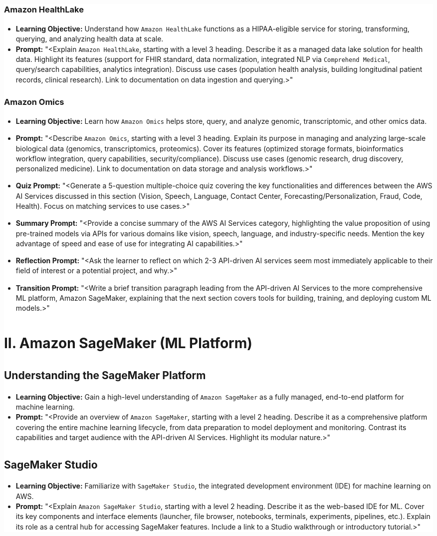 ### Amazon HealthLake
*   **Learning Objective:** Understand how `Amazon HealthLake` functions as a HIPAA-eligible service for storing, transforming, querying, and analyzing health data at scale.
*   **Prompt:** "<Explain `Amazon HealthLake`, starting with a level 3 heading. Describe it as a managed data lake solution for health data. Highlight its features (support for FHIR standard, data normalization, integrated NLP via `Comprehend Medical`, query/search capabilities, analytics integration). Discuss use cases (population health analysis, building longitudinal patient records, clinical research). Link to documentation on data ingestion and querying.>"

### Amazon Omics
*   **Learning Objective:** Learn how `Amazon Omics` helps store, query, and analyze genomic, transcriptomic, and other omics data.
*   **Prompt:** "<Describe `Amazon Omics`, starting with a level 3 heading. Explain its purpose in managing and analyzing large-scale biological data (genomics, transcriptomics, proteomics). Cover its features (optimized storage formats, bioinformatics workflow integration, query capabilities, security/compliance). Discuss use cases (genomic research, drug discovery, personalized medicine). Link to documentation on data storage and analysis workflows.>"

*   **Quiz Prompt:** "<Generate a 5-question multiple-choice quiz covering the key functionalities and differences between the AWS AI Services discussed in this section (Vision, Speech, Language, Contact Center, Forecasting/Personalization, Fraud, Code, Health). Focus on matching services to use cases.>"
*   **Summary Prompt:** "<Provide a concise summary of the AWS AI Services category, highlighting the value proposition of using pre-trained models via APIs for various domains like vision, speech, language, and industry-specific needs. Mention the key advantage of speed and ease of use for integrating AI capabilities.>"
*   **Reflection Prompt:** "<Ask the learner to reflect on which 2-3 API-driven AI services seem most immediately applicable to their field of interest or a potential project, and why.>"
*   **Transition Prompt:** "<Write a brief transition paragraph leading from the API-driven AI Services to the more comprehensive ML platform, Amazon SageMaker, explaining that the next section covers tools for building, training, and deploying custom ML models.>"

# II. Amazon SageMaker (ML Platform)

## Understanding the SageMaker Platform
*   **Learning Objective:** Gain a high-level understanding of `Amazon SageMaker` as a fully managed, end-to-end platform for machine learning.
*   **Prompt:** "<Provide an overview of `Amazon SageMaker`, starting with a level 2 heading. Describe it as a comprehensive platform covering the entire machine learning lifecycle, from data preparation to model deployment and monitoring. Contrast its capabilities and target audience with the API-driven AI Services. Highlight its modular nature.>"

## SageMaker Studio
*   **Learning Objective:** Familiarize with `SageMaker Studio`, the integrated development environment (IDE) for machine learning on AWS.
*   **Prompt:** "<Explain `Amazon SageMaker Studio`, starting with a level 2 heading. Describe it as the web-based IDE for ML. Cover its key components and interface elements (launcher, file browser, notebooks, terminals, experiments, pipelines, etc.). Explain its role as a central hub for accessing SageMaker features. Include a link to a Studio walkthrough or introductory tutorial.>"
